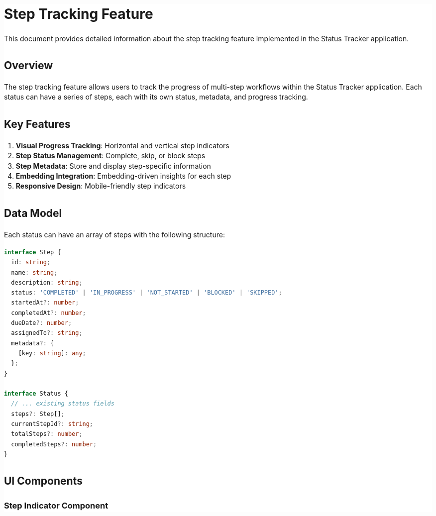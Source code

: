 # Step Tracking Feature

This document provides detailed information about the step tracking feature implemented in the Status Tracker application.

## Overview

The step tracking feature allows users to track the progress of multi-step workflows within the Status Tracker application. Each status can have a series of steps, each with its own status, metadata, and progress tracking.

## Key Features

1. **Visual Progress Tracking**: Horizontal and vertical step indicators
2. **Step Status Management**: Complete, skip, or block steps
3. **Step Metadata**: Store and display step-specific information
4. **Embedding Integration**: Embedding-driven insights for each step
5. **Responsive Design**: Mobile-friendly step indicators

## Data Model

Each status can have an array of steps with the following structure:

```typescript
interface Step {
  id: string;
  name: string;
  description: string;
  status: 'COMPLETED' | 'IN_PROGRESS' | 'NOT_STARTED' | 'BLOCKED' | 'SKIPPED';
  startedAt?: number;
  completedAt?: number;
  dueDate?: number;
  assignedTo?: string;
  metadata?: {
    [key: string]: any;
  };
}

interface Status {
  // ... existing status fields
  steps?: Step[];
  currentStepId?: string;
  totalSteps?: number;
  completedSteps?: number;
}
```

## UI Components

### Step Indicator Component
